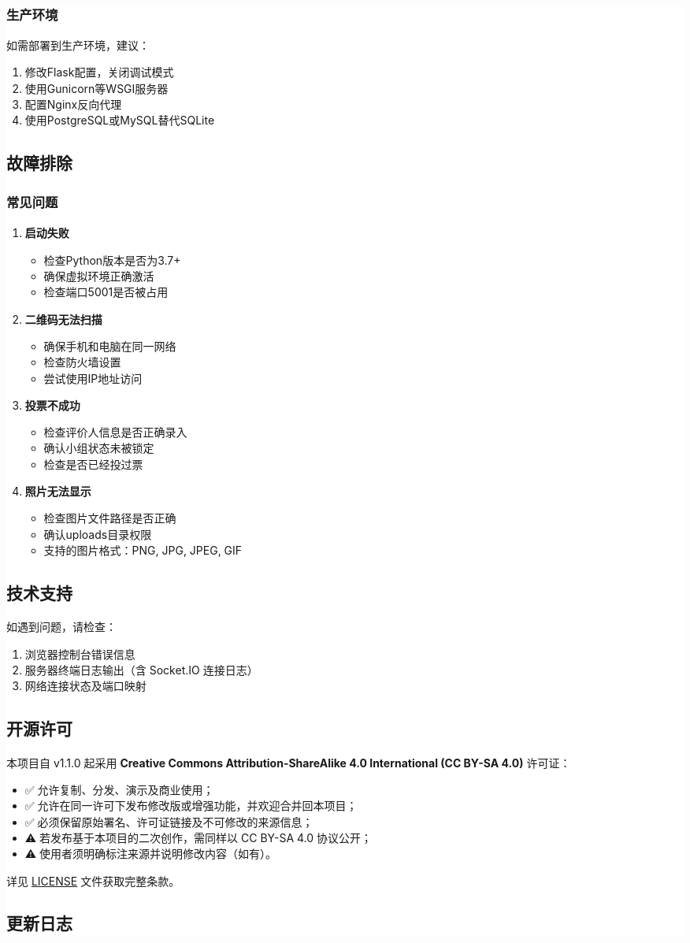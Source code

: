 ### 生产环境
如需部署到生产环境，建议：
1. 修改Flask配置，关闭调试模式
2. 使用Gunicorn等WSGI服务器
3. 配置Nginx反向代理
4. 使用PostgreSQL或MySQL替代SQLite

## 故障排除

### 常见问题

1. **启动失败**
   - 检查Python版本是否为3.7+
   - 确保虚拟环境正确激活
   - 检查端口5001是否被占用

2. **二维码无法扫描**
   - 确保手机和电脑在同一网络
   - 检查防火墙设置
   - 尝试使用IP地址访问

3. **投票不成功**
   - 检查评价人信息是否正确录入
   - 确认小组状态未被锁定
   - 检查是否已经投过票

4. **照片无法显示**
   - 检查图片文件路径是否正确
   - 确认uploads目录权限
   - 支持的图片格式：PNG, JPG, JPEG, GIF

## 技术支持

如遇到问题，请检查：
1. 浏览器控制台错误信息
2. 服务器终端日志输出（含 Socket.IO 连接日志）
3. 网络连接状态及端口映射

## 开源许可

本项目自 v1.1.0 起采用 **Creative Commons Attribution-ShareAlike 4.0 International (CC BY-SA 4.0)** 许可证：

- ✅ 允许复制、分发、演示及商业使用；
- ✅ 允许在同一许可下发布修改版或增强功能，并欢迎合并回本项目；
- ✅ 必须保留原始署名、许可证链接及不可修改的来源信息；
- ⚠️ 若发布基于本项目的二次创作，需同样以 CC BY-SA 4.0 协议公开；
- ⚠️ 使用者须明确标注来源并说明修改内容（如有）。

详见 [LICENSE](LICENSE) 文件获取完整条款。

## 更新日志

